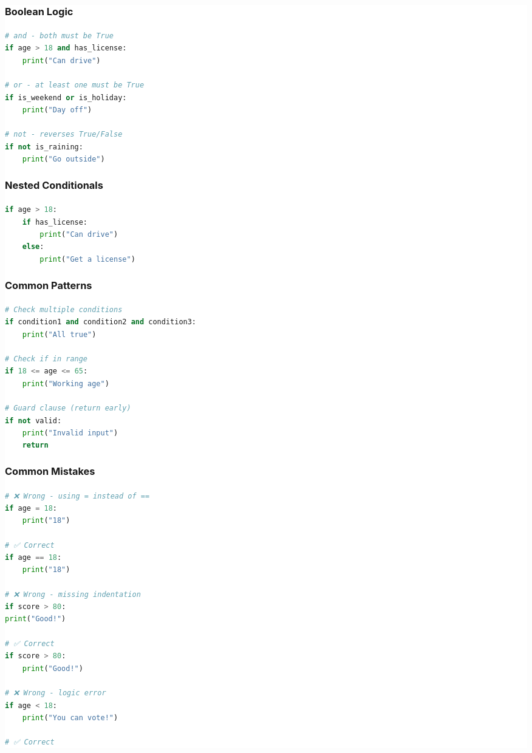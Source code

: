 ### Boolean Logic
```python
# and - both must be True
if age > 18 and has_license:
    print("Can drive")

# or - at least one must be True
if is_weekend or is_holiday:
    print("Day off")

# not - reverses True/False
if not is_raining:
    print("Go outside")
```

### Nested Conditionals
```python
if age > 18:
    if has_license:
        print("Can drive")
    else:
        print("Get a license")
```

### Common Patterns
```python
# Check multiple conditions
if condition1 and condition2 and condition3:
    print("All true")

# Check if in range
if 18 <= age <= 65:
    print("Working age")

# Guard clause (return early)
if not valid:
    print("Invalid input")
    return
```

### Common Mistakes
```python
# ❌ Wrong - using = instead of ==
if age = 18:
    print("18")

# ✅ Correct
if age == 18:
    print("18")

# ❌ Wrong - missing indentation
if score > 80:
print("Good!")

# ✅ Correct
if score > 80:
    print("Good!")

# ❌ Wrong - logic error
if age < 18:
    print("You can vote!")

# ✅ Correct
```